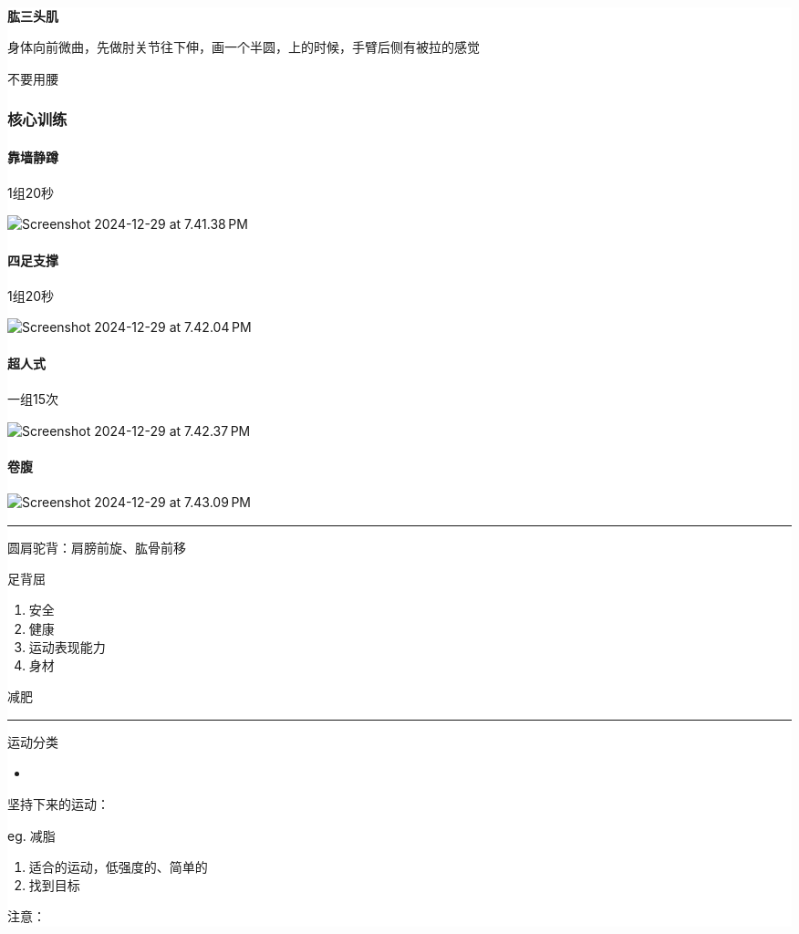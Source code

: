 **肱三头肌**

身体向前微曲，先做肘关节往下伸，画一个半圆，上的时候，手臂后侧有被拉的感觉

不要用腰

### 核心训练

#### 靠墙静蹲

1组20秒

![Screenshot 2024-12-29 at 7.41.38 PM](https://cdn.jsdelivr.net/gh/davidliuk/images@master/blog/Screenshot%202024-12-29%20at%207.41.38%E2%80%AFPM.png)

#### 四足支撑

1组20秒

![Screenshot 2024-12-29 at 7.42.04 PM](https://cdn.jsdelivr.net/gh/davidliuk/images@master/blog/Screenshot%202024-12-29%20at%207.42.04%E2%80%AFPM.png)

#### 超人式

一组15次

![Screenshot 2024-12-29 at 7.42.37 PM](https://cdn.jsdelivr.net/gh/davidliuk/images@master/blog/Screenshot%202024-12-29%20at%207.42.37%E2%80%AFPM.png)

#### 卷腹

![Screenshot 2024-12-29 at 7.43.09 PM](https://cdn.jsdelivr.net/gh/davidliuk/images@master/blog/Screenshot%202024-12-29%20at%207.43.09%E2%80%AFPM.png)



---

圆肩驼背：肩膀前旋、肱骨前移

足背屈

1. 安全
2. 健康
3. 运动表现能力
4. 身材

减肥

---

运动分类

- 

坚持下来的运动：

eg. 减脂

1. 适合的运动，低强度的、简单的
2. 找到目标

注意：

